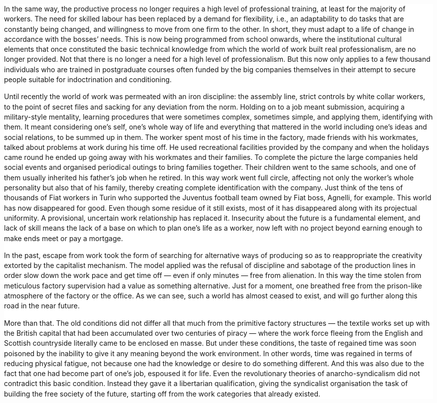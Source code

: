 <p>
In the same way, the productive process no longer requires a high level of professional training, at least for the majority of workers. The need for skilled labour has been replaced by a demand for flexibility, i.e., an adaptability to do tasks that are constantly being changed, and willingness to move from one firm to the other. In short, they must adapt to a life of change in accordance with the bosses’ needs. This is now being programmed from school onwards, where the institutional cultural elements that once constituted the basic technical knowledge from which the world of work built real professionalism, are no longer provided. Not that there is no longer a need for a high level of professionalism. But this now only applies to a few thousand individuals who are trained in postgraduate courses often funded by the big companies themselves in their attempt to secure people suitable for indoctrination and conditioning.
</p>

<p>
Until recently the world of work was permeated with an iron discipline: the assembly line, strict controls by white collar workers, to the point of secret files and sacking for any deviation from the norm. Holding on to a job meant submission, acquiring a military-style mentality, learning procedures that were sometimes complex, sometimes simple, and applying them, identifying with them. It meant considering one’s self, one’s whole way of life and everything that mattered in the world including one’s ideas and social relations, to be summed up in them. The worker spent most of his time in the factory, made friends with his workmates, talked about problems at work during his time off. He used recreational facilities provided by the company and when the holidays came round he ended up going away with his workmates and their families. To complete the picture the large companies held social events and organised periodical outings to bring families together. Their children went to the same schools, and one of them usually inherited his father’s job when he retired. In this way work went full circle, affecting not only the worker’s whole personality but also that of his family, thereby creating complete identification with the company.  Just think of the tens of thousands of Fiat workers in Turin who supported the Juventus football team owned by Fiat boss, Agnelli, for example. This world has now disappeared for good. Even though some residue of it still exists, most of it has disappeared along with its projectual uniformity. A provisional, uncertain work relationship has replaced it. Insecurity about the future is a fundamental element, and lack of skill means the lack of a base on which to plan one’s life as a worker, now left with no project beyond earning enough to make ends meet or pay a mortgage.
</p>

<p>
In the past, escape from work took the form of searching for alternative ways of producing so as to reappropriate the creativity extorted by the capitalist mechanism. The model applied was the refusal of discipline and sabotage of the production lines in order slow down the work pace and get time off — even if only minutes — free from alienation. In this way the time stolen from meticulous factory supervision had a value as something alternative.  Just for a moment, one breathed free from the prison-like atmosphere of the factory or the office. As we can see, such a world has almost ceased to exist, and will go further along this road in the near future.
</p>

<p>
More than that. The old conditions did not differ all that much from the primitive factory structures — the textile works set up with the British capital that had been accumulated over two centuries of piracy — where the work force fleeing from the English and Scottish countryside literally came to be enclosed en masse. But under these conditions, the taste of regained time was soon poisoned by the inability to give it any meaning beyond the work environment. In other words, time was regained in terms of reducing physical fatigue, not because one had the knowledge or desire to do something different. And this was also due to the fact that one had become part of one’s job, espoused it for life. Even the revolutionary theories of anarcho-syndicalism did not contradict this basic condition. Instead they gave it a libertarian qualification, giving the syndicalist organisation the task of building the free society of the future, starting off from the work categories that already existed.
</p>
